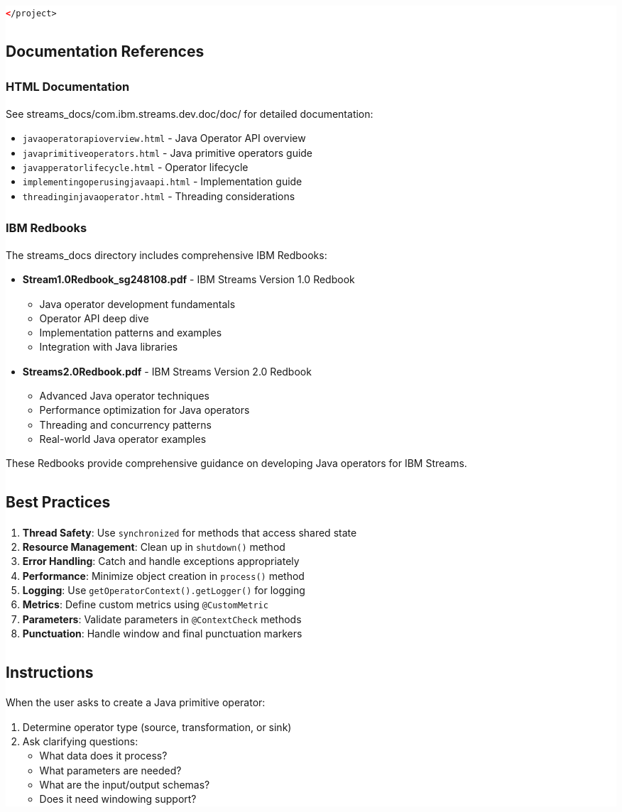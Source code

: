 ```xml
</project>
```

## Documentation References

### HTML Documentation
See streams_docs/com.ibm.streams.dev.doc/doc/ for detailed documentation:
- `javaoperatorapioverview.html` - Java Operator API overview
- `javaprimitiveoperators.html` - Java primitive operators guide
- `javapperatorlifecycle.html` - Operator lifecycle
- `implementingoperusingjavaapi.html` - Implementation guide
- `threadinginjavaoperator.html` - Threading considerations

### IBM Redbooks
The streams_docs directory includes comprehensive IBM Redbooks:

- **Stream1.0Redbook_sg248108.pdf** - IBM Streams Version 1.0 Redbook
  - Java operator development fundamentals
  - Operator API deep dive
  - Implementation patterns and examples
  - Integration with Java libraries

- **Streams2.0Redbook.pdf** - IBM Streams Version 2.0 Redbook
  - Advanced Java operator techniques
  - Performance optimization for Java operators
  - Threading and concurrency patterns
  - Real-world Java operator examples

These Redbooks provide comprehensive guidance on developing Java operators for IBM Streams.

## Best Practices

1. **Thread Safety**: Use `synchronized` for methods that access shared state
2. **Resource Management**: Clean up in `shutdown()` method
3. **Error Handling**: Catch and handle exceptions appropriately
4. **Performance**: Minimize object creation in `process()` method
5. **Logging**: Use `getOperatorContext().getLogger()` for logging
6. **Metrics**: Define custom metrics using `@CustomMetric`
7. **Parameters**: Validate parameters in `@ContextCheck` methods
8. **Punctuation**: Handle window and final punctuation markers

## Instructions

When the user asks to create a Java primitive operator:

1. Determine operator type (source, transformation, or sink)
2. Ask clarifying questions:
   - What data does it process?
   - What parameters are needed?
   - What are the input/output schemas?
   - Does it need windowing support?
